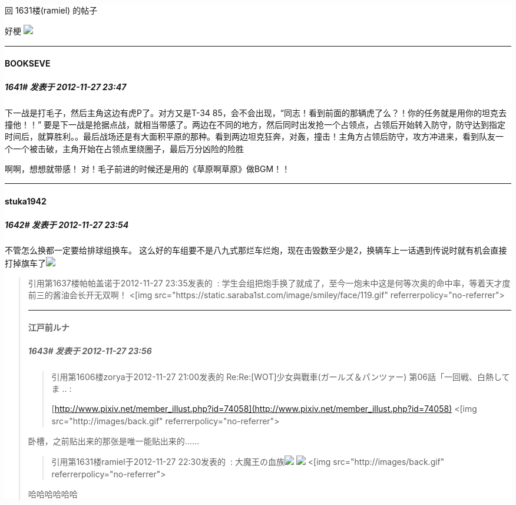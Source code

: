 回 1631楼(ramiel) 的帖子



好梗 <img src="https://static.saraba1st.com/image/smiley/face/154.gif" referrerpolicy="no-referrer">







-----

####  BOOKSEVE  
##### 1641#       发表于 2012-11-27 23:47




下一战是打毛子，然后主角这边有虎P了。对方又是T-34 85，会不会出现，“同志！看到前面的那辆虎了么？！你的任务就是用你的坦克去撞他！！”
要是下一战是抢据点战，就相当带感了。两边在不同的地方，然后同时出发抢一个占领点，占领后开始转入防守，防守达到指定时间后，就算胜利。。最后战场还是有大面积平原的那种。看到两边坦克狂奔，对轰，撞击！主角方占领后防守，攻方冲进来，看到队友一个一个被击破，主角开始在占领点里绕圈子，最后万分凶险的险胜

啊啊，想想就带感！
对！毛子前进的时候还是用的《草原啊草原》做BGM！！







-----

####  stuka1942  
##### 1642#       发表于 2012-11-27 23:54




不管怎么换都一定要给排球组换车。
这么好的车组要不是八九式那烂车烂炮，现在击毁数至少是2，换辆车上一话遇到传说时就有机会直接打掉旗车了<img src="https://static.saraba1st.com/image/smiley/face/44.gif" referrerpolicy="no-referrer">
<blockquote>引用第1637楼帕帕盖诺于2012-11-27 23:35发表的  :
学生会组把炮手换了就成了，至今一炮未中这是何等次奥的命中率，等着天才度前三的酱油会长开无双啊！ <[img src="https://static.saraba1st.com/image/smiley/face/119.gif" referrerpolicy="no-referrer">







-----

####  江戸前ルナ  
##### 1643#       发表于 2012-11-27 23:56



<blockquote>引用第1606楼zorya于2012-11-27 21:00发表的 Re:Re:[WOT]少女與戰車(ガールズ＆パンツァー) 第06話「一回戦、白熱してま .. :

[http://www.pixiv.net/member_illust.php?id=74058](http://www.pixiv.net/member_illust.php?id=74058) <[img src="http://images/back.gif" referrerpolicy="no-referrer"></blockquote>
卧槽，之前贴出来的那张是唯一能贴出来的……
<blockquote>引用第1631楼ramiel于2012-11-27 22:30发表的  :
大魔王の血族<img src="https://static.saraba1st.com/image/smiley/face/119.gif" referrerpolicy="no-referrer">
<img src="http://pic.yupoo.com/radeon/CrQ6cw65/medish.jpg" referrerpolicy="no-referrer">
<[img src="http://images/back.gif" referrerpolicy="no-referrer"></blockquote>
哈哈哈哈哈哈
